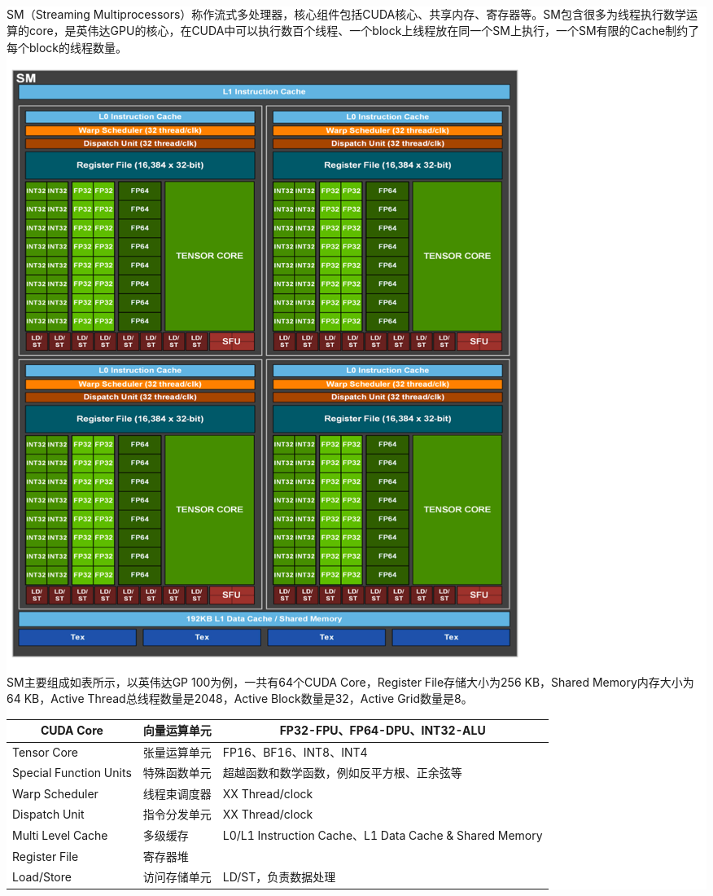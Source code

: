 SM（Streaming Multiprocessors）称作流式多处理器，核心组件包括CUDA核心、共享内存、寄存器等。SM包含很多为线程执行数学运算的core，是英伟达GPU的核心，在CUDA中可以执行数百个线程、一个block上线程放在同一个SM上执行，一个SM有限的Cache制约了每个block的线程数量。

![A100 GPU SM架构图](images/23GPU_base.png)

SM主要组成如表所示，以英伟达GP 100为例，一共有64个CUDA Core，Register File存储大小为256 KB，Shared Memory内存大小为64 KB，Active Thread总线程数量是2048，Active Block数量是32，Active Grid数量是8。

| CUDA Core | 向量运算单元 | FP32-FPU、FP64-DPU、INT32-ALU |
| --- | --- | --- |
| Tensor Core | 张量运算单元 | FP16、BF16、INT8、INT4 |
| Special Function Units | 特殊函数单元 | 超越函数和数学函数，例如反平方根、正余弦等 |
| Warp Scheduler | 线程束调度器 | XX Thread/clock |
| Dispatch Unit | 指令分发单元 | XX Thread/clock |
| Multi Level Cache | 多级缓存 | L0/L1 Instruction Cache、L1 Data Cache & Shared Memory |
| Register File | 寄存器堆 |  |
| Load/Store | 访问存储单元 | LD/ST，负责数据处理 |
